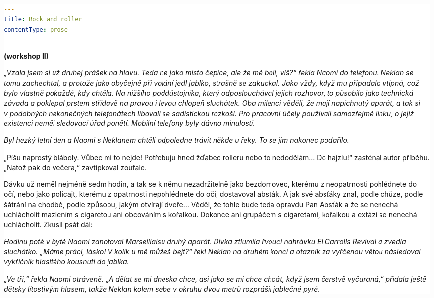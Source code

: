 ```yaml
---
title: Rock and roller
contentType: prose
---
```


<section>

<div class="centered">

<div class="verse">

**(workshop II)**

</div>

</div>

</section>

<section>

_„Vzala jsem si už druhej prášek na hlavu. Teda ne jako místo čepice, ale že mě bolí, víš?“ řekla Naomi do telefonu. Neklan se tomu zachechtal, a protože jako obyčejně při volání jedl jablko, strašně se zakuckal. Jako vždy, když mu připadala vtipná, což bylo vlastně pokaždé, kdy chtěla. Na nižšího poddůstojníka, který odposlouchával jejich rozhovor, to působilo jako technická závada a poklepal prstem střídavě na pravou i levou chlopeň sluchátek. Oba milenci věděli, že mají napíchnutý aparát, a tak si v podobných nekonečných telefonátech libovali se sadistickou rozkoší. Pro pracovní účely používali samozřejmě linku, o jejíž existenci neměl sledovací úřad ponětí. Mobilní telefony byly dávno minulostí._

_Byl hezký letní den a Naomi s Neklanem chtěli odpoledne trávit někde u řeky. To se jim nakonec podařilo._

</section>

<section>

„Píšu naprostý bláboly. Vůbec mi to nejde! Potřebuju hned žďabec rolleru nebo to nedodělám… Do hajzlu!“ zasténal autor příběhu. „Natož pak do večera,“ zavtipkoval zoufale.

Dávku už neměl nejméně sedm hodin, a tak se k němu nezadržitelně jako bezdomovec, kterému z neopatrnosti pohlédnete do očí, nebo jako policajt, kterému z opatrnosti nepohlédnete do očí, dostavoval absťák. A jak své absťáky znal, podle chůze, podle šátrání na chodbě, podle způsobu, jakým otvírají dveře… Věděl, že tohle bude teda opravdu Pan Absťák a že se nenechá uchlácholit mazlením s cigaretou ani obcováním s kořalkou. Dokonce ani grupáčem s cigaretami, kořalkou a extází se nenechá uchlácholit. Zkusil psát dál:

</section>

<section>

_Hodinu poté v bytě Naomi zanotoval Marseillaisu druhý aparát. Dívka ztlumila řvoucí nahrávku El Carrolls Revival a zvedla sluchátko. „Máme práci, lásko! V kolik u mě můžeš bejt?“ řekl Neklan na druhém konci a otazník za vyřčenou větou následoval vykřičník hlasitého kousnutí do jablka._

_„Ve tři,“ řekla Naomi otráveně. „A dělat se mi dneska chce, asi jako se mi chce chcát, když jsem čerstvě vyčuraná,“ přidala ještě dětsky lítostivým hlasem, takže Neklan kolem sebe v okruhu dvou metrů rozprášil jablečné pyré._
